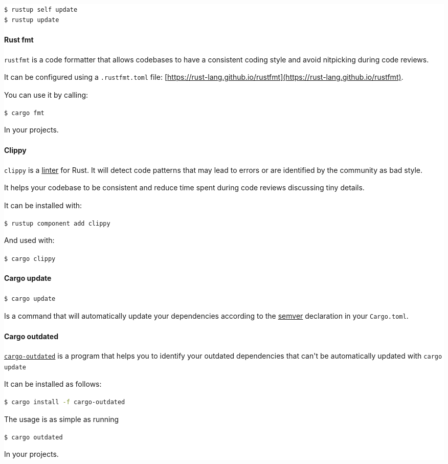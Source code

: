 ```bash
$ rustup self update
$ rustup update
```


#### Rust fmt

`rustfmt` is a code formatter that allows codebases to have a consistent coding style and avoid nitpicking during code reviews.

It can be configured using a `.rustfmt.toml` file: [https://rust-lang.github.io/rustfmt](https://rust-lang.github.io/rustfmt).

You can use it by calling:
```bash
$ cargo fmt
```

In your projects.


#### Clippy

`clippy` is a [linter](https://en.wikipedia.org/wiki/Lint_(software)) for Rust. It will detect code patterns that may lead to errors or are identified by the community as bad style.

It helps your codebase to be consistent and reduce time spent during code reviews discussing tiny details.

It can be installed with:
```bash
$ rustup component add clippy
```

And used with:
```bash
$ cargo clippy
```


#### Cargo update

```bash
$ cargo update
```

Is a command that will automatically update your dependencies according to the [semver](https://semver.org/) declaration in your `Cargo.toml`.

#### Cargo outdated

[`cargo-outdated`](https://github.com/kbknapp/cargo-outdated) is a program that helps you to identify your outdated dependencies that can't be automatically updated with `cargo update`

It can be installed as follows:
```bash
$ cargo install -f cargo-outdated
```

The usage is as simple as running
```bash
$ cargo outdated
```
In your projects.

